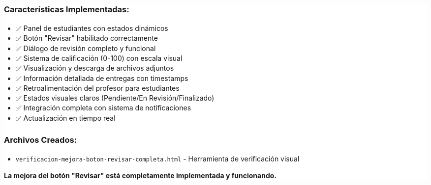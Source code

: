 ### Características Implementadas:
- ✅ Panel de estudiantes con estados dinámicos
- ✅ Botón "Revisar" habilitado correctamente
- ✅ Diálogo de revisión completo y funcional
- ✅ Sistema de calificación (0-100) con escala visual
- ✅ Visualización y descarga de archivos adjuntos
- ✅ Información detallada de entregas con timestamps
- ✅ Retroalimentación del profesor para estudiantes
- ✅ Estados visuales claros (Pendiente/En Revisión/Finalizado)
- ✅ Integración completa con sistema de notificaciones
- ✅ Actualización en tiempo real

### Archivos Creados:
- `verificacion-mejora-boton-revisar-completa.html` - Herramienta de verificación visual

**La mejora del botón "Revisar" está completamente implementada y funcionando.**
